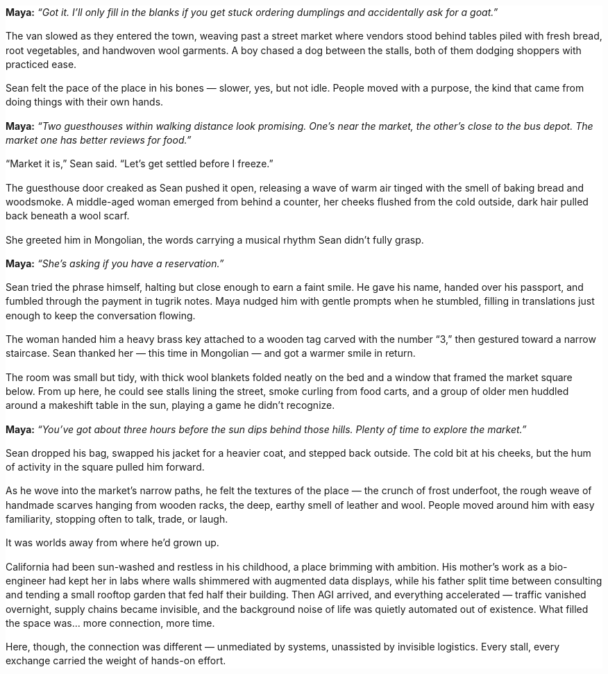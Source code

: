 **Maya:** *“Got it. I’ll only fill in the blanks if you get stuck ordering dumplings and accidentally ask for a goat.”*

The van slowed as they entered the town, weaving past a street market where vendors stood behind tables piled with fresh bread, root vegetables, and handwoven wool garments. A boy chased a dog between the stalls, both of them dodging shoppers with practiced ease.

Sean felt the pace of the place in his bones — slower, yes, but not idle. People moved with a purpose, the kind that came from doing things with their own hands.

**Maya:** *“Two guesthouses within walking distance look promising. One’s near the market, the other’s close to the bus depot. The market one has better reviews for food.”*

“Market it is,” Sean said. “Let’s get settled before I freeze.”

The guesthouse door creaked as Sean pushed it open, releasing a wave of warm air tinged with the smell of baking bread and woodsmoke. A middle-aged woman emerged from behind a counter, her cheeks flushed from the cold outside, dark hair pulled back beneath a wool scarf.

She greeted him in Mongolian, the words carrying a musical rhythm Sean didn’t fully grasp.

**Maya:** *“She’s asking if you have a reservation.”*

Sean tried the phrase himself, halting but close enough to earn a faint smile. He gave his name, handed over his passport, and fumbled through the payment in tugrik notes. Maya nudged him with gentle prompts when he stumbled, filling in translations just enough to keep the conversation flowing.

The woman handed him a heavy brass key attached to a wooden tag carved with the number “3,” then gestured toward a narrow staircase. Sean thanked her — this time in Mongolian — and got a warmer smile in return.

The room was small but tidy, with thick wool blankets folded neatly on the bed and a window that framed the market square below. From up here, he could see stalls lining the street, smoke curling from food carts, and a group of older men huddled around a makeshift table in the sun, playing a game he didn’t recognize.

**Maya:** *“You’ve got about three hours before the sun dips behind those hills. Plenty of time to explore the market.”*

Sean dropped his bag, swapped his jacket for a heavier coat, and stepped back outside. The cold bit at his cheeks, but the hum of activity in the square pulled him forward.

As he wove into the market’s narrow paths, he felt the textures of the place — the crunch of frost underfoot, the rough weave of handmade scarves hanging from wooden racks, the deep, earthy smell of leather and wool. People moved around him with easy familiarity, stopping often to talk, trade, or laugh.

It was worlds away from where he’d grown up.

California had been sun-washed and restless in his childhood, a place brimming with ambition. His mother’s work as a bio-engineer had kept her in labs where walls shimmered with augmented data displays, while his father split time between consulting and tending a small rooftop garden that fed half their building. Then AGI arrived, and everything accelerated — traffic vanished overnight, supply chains became invisible, and the background noise of life was quietly automated out of existence. What filled the space was… more connection, more time.

Here, though, the connection was different — unmediated by systems, unassisted by invisible logistics. Every stall, every exchange carried the weight of hands-on effort.
